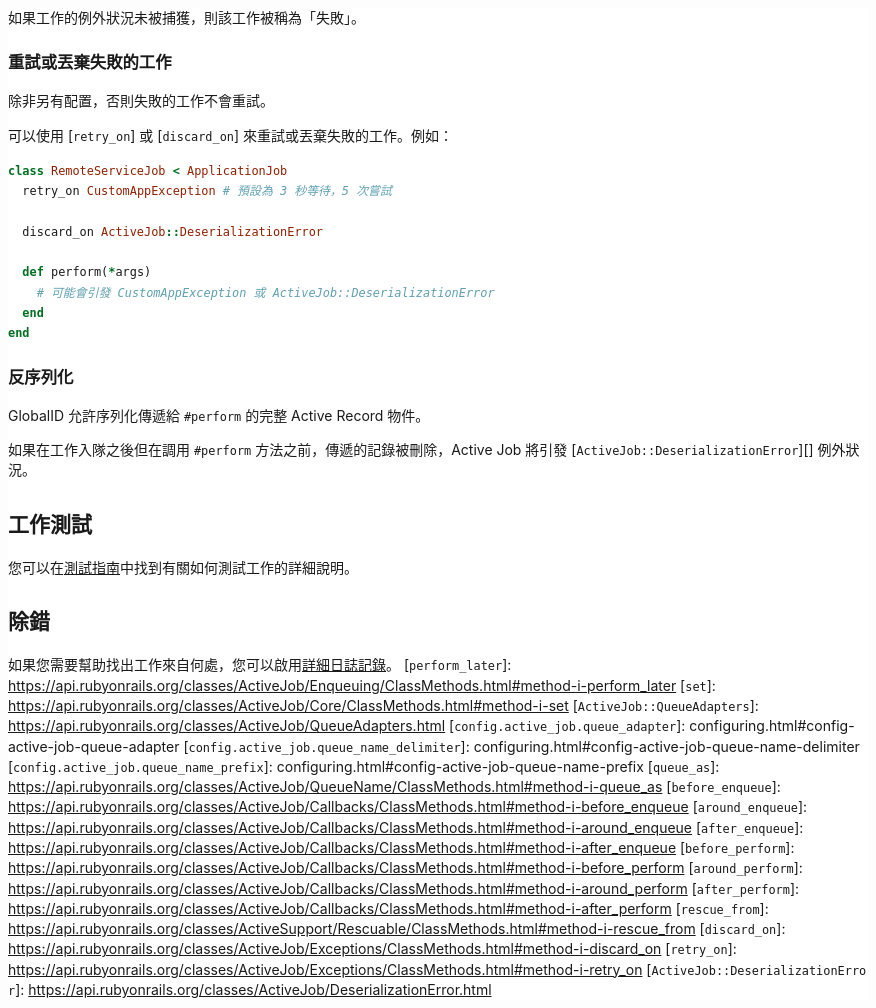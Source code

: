 如果工作的例外狀況未被捕獲，則該工作被稱為「失敗」。

### 重試或丟棄失敗的工作

除非另有配置，否則失敗的工作不會重試。

可以使用 [`retry_on`] 或 [`discard_on`] 來重試或丟棄失敗的工作。例如：

```ruby
class RemoteServiceJob < ApplicationJob
  retry_on CustomAppException # 預設為 3 秒等待，5 次嘗試

  discard_on ActiveJob::DeserializationError

  def perform(*args)
    # 可能會引發 CustomAppException 或 ActiveJob::DeserializationError
  end
end
```


### 反序列化

GlobalID 允許序列化傳遞給 `#perform` 的完整 Active Record 物件。

如果在工作入隊之後但在調用 `#perform` 方法之前，傳遞的記錄被刪除，Active Job 將引發 [`ActiveJob::DeserializationError`][] 例外狀況。


工作測試
--------------

您可以在[測試指南](testing.html#testing-jobs)中找到有關如何測試工作的詳細說明。

除錯
---------

如果您需要幫助找出工作來自何處，您可以啟用[詳細日誌記錄](debugging_rails_applications.html#verbose-enqueue-logs)。
[`perform_later`]: https://api.rubyonrails.org/classes/ActiveJob/Enqueuing/ClassMethods.html#method-i-perform_later
[`set`]: https://api.rubyonrails.org/classes/ActiveJob/Core/ClassMethods.html#method-i-set
[`ActiveJob::QueueAdapters`]: https://api.rubyonrails.org/classes/ActiveJob/QueueAdapters.html
[`config.active_job.queue_adapter`]: configuring.html#config-active-job-queue-adapter
[`config.active_job.queue_name_delimiter`]: configuring.html#config-active-job-queue-name-delimiter
[`config.active_job.queue_name_prefix`]: configuring.html#config-active-job-queue-name-prefix
[`queue_as`]: https://api.rubyonrails.org/classes/ActiveJob/QueueName/ClassMethods.html#method-i-queue_as
[`before_enqueue`]: https://api.rubyonrails.org/classes/ActiveJob/Callbacks/ClassMethods.html#method-i-before_enqueue
[`around_enqueue`]: https://api.rubyonrails.org/classes/ActiveJob/Callbacks/ClassMethods.html#method-i-around_enqueue
[`after_enqueue`]: https://api.rubyonrails.org/classes/ActiveJob/Callbacks/ClassMethods.html#method-i-after_enqueue
[`before_perform`]: https://api.rubyonrails.org/classes/ActiveJob/Callbacks/ClassMethods.html#method-i-before_perform
[`around_perform`]: https://api.rubyonrails.org/classes/ActiveJob/Callbacks/ClassMethods.html#method-i-around_perform
[`after_perform`]: https://api.rubyonrails.org/classes/ActiveJob/Callbacks/ClassMethods.html#method-i-after_perform
[`rescue_from`]: https://api.rubyonrails.org/classes/ActiveSupport/Rescuable/ClassMethods.html#method-i-rescue_from
[`discard_on`]: https://api.rubyonrails.org/classes/ActiveJob/Exceptions/ClassMethods.html#method-i-discard_on
[`retry_on`]: https://api.rubyonrails.org/classes/ActiveJob/Exceptions/ClassMethods.html#method-i-retry_on
[`ActiveJob::DeserializationError`]: https://api.rubyonrails.org/classes/ActiveJob/DeserializationError.html
